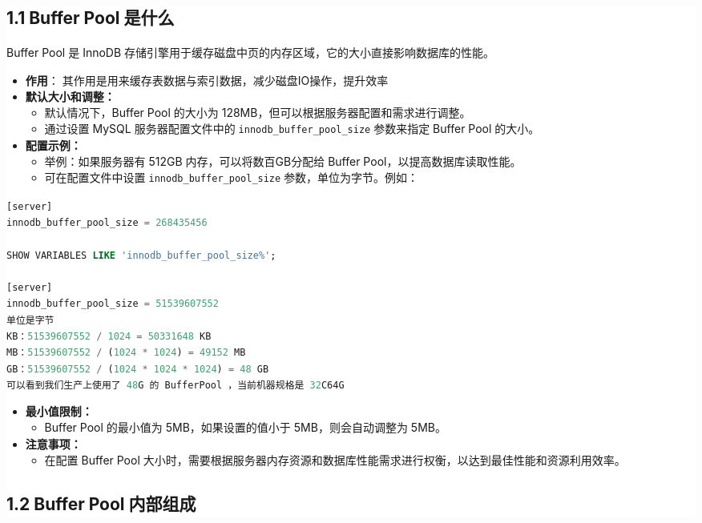 ## 1.1  Buffer Pool 是什么

Buffer Pool 是 InnoDB 存储引擎用于缓存磁盘中页的内存区域，它的大小直接影响数据库的性能。

- **作用**： 其作用是用来缓存表数据与索引数据，减少磁盘IO操作，提升效率
- **默认大小和调整：** 
  - 默认情况下，Buffer Pool 的大小为 128MB，但可以根据服务器配置和需求进行调整。
  - 通过设置 MySQL 服务器配置文件中的 `innodb_buffer_pool_size` 参数来指定 Buffer Pool 的大小。
- **配置示例：** 
  - 举例：如果服务器有 512GB 内存，可以将数百GB分配给 Buffer Pool，以提高数据库读取性能。
  - 可在配置文件中设置 `innodb_buffer_pool_size` 参数，单位为字节。例如：

```sql
[server]
innodb_buffer_pool_size = 268435456

SHOW VARIABLES LIKE 'innodb_buffer_pool_size%';

[server]
innodb_buffer_pool_size = 51539607552
单位是字节
KB：51539607552 / 1024 = 50331648 KB
MB：51539607552 / (1024 * 1024) = 49152 MB
GB：51539607552 / (1024 * 1024 * 1024) = 48 GB
可以看到我们生产上使用了 48G 的 BufferPool ，当前机器规格是 32C64G
```


-  **最小值限制：** 
   - Buffer Pool 的最小值为 5MB，如果设置的值小于 5MB，则会自动调整为 5MB。
-  **注意事项：** 
   - 在配置 Buffer Pool 大小时，需要根据服务器内存资源和数据库性能需求进行权衡，以达到最佳性能和资源利用效率。

## 1.2 Buffer Pool 内部组成
